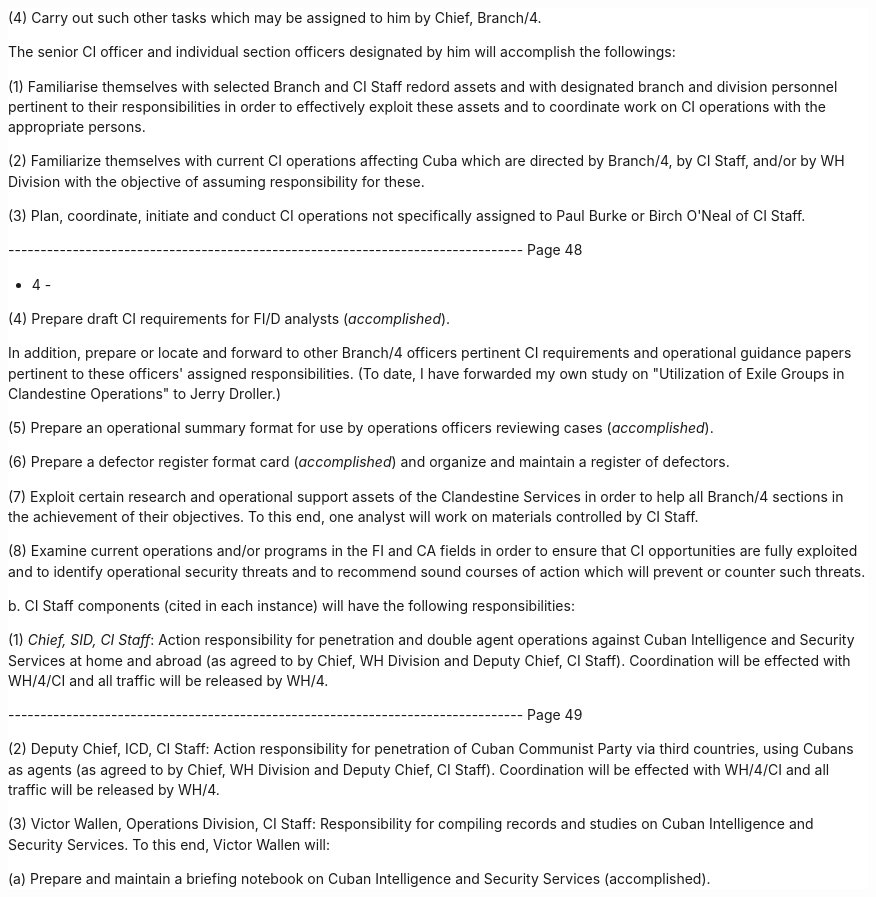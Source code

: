 (4) Carry out such other tasks which may be assigned to him by Chief, Branch/4.

The senior CI officer and individual section officers designated by him will accomplish the followings:

(1) Familiarise themselves with selected Branch and CI Staff redord assets and with designated branch and division personnel pertinent to their responsibilities in order to effectively exploit these assets and to coordinate work on CI operations with the appropriate persons.

(2) Familiarize themselves with current CI operations affecting Cuba which are directed by Branch/4, by CI Staff, and/or by WH Division with the objective of assuming responsibility for these.

(3) Plan, coordinate, initiate and conduct CI operations not specifically assigned to Paul Burke or Birch O'Neal of CI Staff.


-------------------------------------------------------------------------------- Page 48

- 4 -

(4) Prepare draft CI requirements for FI/D analysts (*accomplished*).

In addition, prepare or locate and forward to other Branch/4 officers pertinent CI requirements and operational guidance papers pertinent to these officers' assigned responsibilities. (To date, I have forwarded my own study on "Utilization of Exile Groups in Clandestine Operations" to Jerry Droller.)

(5) Prepare an operational summary format for use by operations officers reviewing cases (*accomplished*).

(6) Prepare a defector register format card (*accomplished*) and organize and maintain a register of defectors.

(7) Exploit certain research and operational support assets of the Clandestine Services in order to help all Branch/4 sections in the achievement of their objectives. To this end, one analyst will work on materials controlled by CI Staff.

(8) Examine current operations and/or programs in the FI and CA fields in order to ensure that CI opportunities are fully exploited and to identify operational security threats and to recommend sound courses of action which will prevent or counter such threats.

b. CI Staff components (cited in each instance) will have the following responsibilities:

(1) *Chief, SID, CI Staff*: Action responsibility for penetration and double agent operations against Cuban Intelligence and Security Services at home and abroad (as agreed to by Chief, WH Division and Deputy Chief, CI Staff). Coordination will be effected with WH/4/CI and all traffic will be released by WH/4.


-------------------------------------------------------------------------------- Page 49

(2) Deputy Chief, ICD, CI Staff: Action responsibility for penetration of Cuban Communist Party via third countries, using Cubans as agents (as agreed to by Chief, WH Division and Deputy Chief, CI Staff). Coordination will be effected with WH/4/CI and all traffic will be released by WH/4.

(3) Victor Wallen, Operations Division, CI Staff: Responsibility for compiling records and studies on Cuban Intelligence and Security Services. To this end, Victor Wallen will:

(a) Prepare and maintain a briefing notebook on Cuban Intelligence and Security Services (accomplished).

